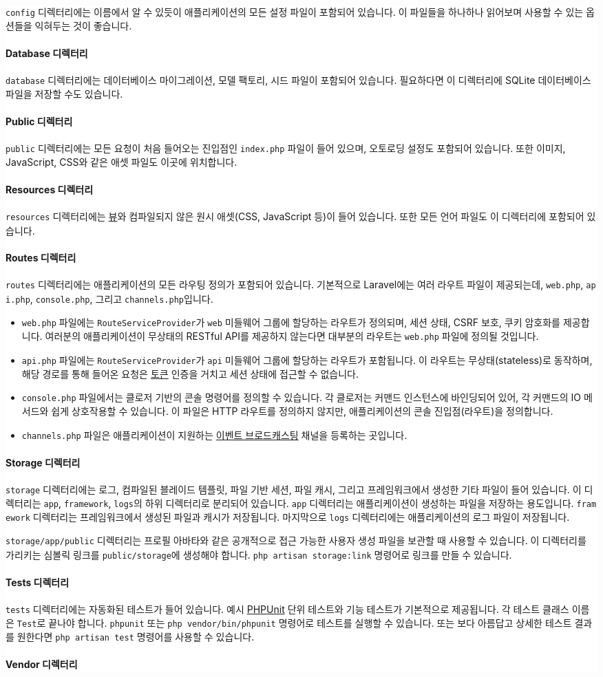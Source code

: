 `config` 디렉터리에는 이름에서 알 수 있듯이 애플리케이션의 모든 설정 파일이 포함되어 있습니다. 이 파일들을 하나하나 읽어보며 사용할 수 있는 옵션들을 익혀두는 것이 좋습니다.

<a name="the-database-directory"></a>
#### Database 디렉터리

`database` 디렉터리에는 데이터베이스 마이그레이션, 모델 팩토리, 시드 파일이 포함되어 있습니다. 필요하다면 이 디렉터리에 SQLite 데이터베이스 파일을 저장할 수도 있습니다.

<a name="the-public-directory"></a>
#### Public 디렉터리

`public` 디렉터리에는 모든 요청이 처음 들어오는 진입점인 `index.php` 파일이 들어 있으며, 오토로딩 설정도 포함되어 있습니다. 또한 이미지, JavaScript, CSS와 같은 애셋 파일도 이곳에 위치합니다.

<a name="the-resources-directory"></a>
#### Resources 디렉터리

`resources` 디렉터리에는 [뷰](/docs/{{version}}/views)와 컴파일되지 않은 원시 애셋(CSS, JavaScript 등)이 들어 있습니다. 또한 모든 언어 파일도 이 디렉터리에 포함되어 있습니다.

<a name="the-routes-directory"></a>
#### Routes 디렉터리

`routes` 디렉터리에는 애플리케이션의 모든 라우팅 정의가 포함되어 있습니다. 기본적으로 Laravel에는 여러 라우트 파일이 제공되는데, `web.php`, `api.php`, `console.php`, 그리고 `channels.php`입니다.

- `web.php` 파일에는 `RouteServiceProvider`가 `web` 미들웨어 그룹에 할당하는 라우트가 정의되며, 세션 상태, CSRF 보호, 쿠키 암호화를 제공합니다. 여러분의 애플리케이션이 무상태의 RESTful API를 제공하지 않는다면 대부분의 라우트는 `web.php` 파일에 정의될 것입니다.

- `api.php` 파일에는 `RouteServiceProvider`가 `api` 미들웨어 그룹에 할당하는 라우트가 포함됩니다. 이 라우트는 무상태(stateless)로 동작하며, 해당 경로를 통해 들어온 요청은 [토큰](/docs/{{version}}/sanctum) 인증을 거치고 세션 상태에 접근할 수 없습니다.

- `console.php` 파일에서는 클로저 기반의 콘솔 명령어를 정의할 수 있습니다. 각 클로저는 커맨드 인스턴스에 바인딩되어 있어, 각 커맨드의 IO 메서드와 쉽게 상호작용할 수 있습니다. 이 파일은 HTTP 라우트를 정의하지 않지만, 애플리케이션의 콘솔 진입점(라우트)을 정의합니다.

- `channels.php` 파일은 애플리케이션이 지원하는 [이벤트 브로드캐스팅](/docs/{{version}}/broadcasting) 채널을 등록하는 곳입니다.

<a name="the-storage-directory"></a>
#### Storage 디렉터리

`storage` 디렉터리에는 로그, 컴파일된 블레이드 템플릿, 파일 기반 세션, 파일 캐시, 그리고 프레임워크에서 생성한 기타 파일이 들어 있습니다. 이 디렉터리는 `app`, `framework`, `logs`의 하위 디렉터리로 분리되어 있습니다. `app` 디렉터리는 애플리케이션이 생성하는 파일을 저장하는 용도입니다. `framework` 디렉터리는 프레임워크에서 생성된 파일과 캐시가 저장됩니다. 마지막으로 `logs` 디렉터리에는 애플리케이션의 로그 파일이 저장됩니다.

`storage/app/public` 디렉터리는 프로필 아바타와 같은 공개적으로 접근 가능한 사용자 생성 파일을 보관할 때 사용할 수 있습니다. 이 디렉터리를 가리키는 심볼릭 링크를 `public/storage`에 생성해야 합니다. `php artisan storage:link` 명령어로 링크를 만들 수 있습니다.

<a name="the-tests-directory"></a>
#### Tests 디렉터리

`tests` 디렉터리에는 자동화된 테스트가 들어 있습니다. 예시 [PHPUnit](https://phpunit.de/) 단위 테스트와 기능 테스트가 기본적으로 제공됩니다. 각 테스트 클래스 이름은 `Test`로 끝나야 합니다. `phpunit` 또는 `php vendor/bin/phpunit` 명령어로 테스트를 실행할 수 있습니다. 또는 보다 아름답고 상세한 테스트 결과를 원한다면 `php artisan test` 명령어를 사용할 수 있습니다.

<a name="the-vendor-directory"></a>
#### Vendor 디렉터리
